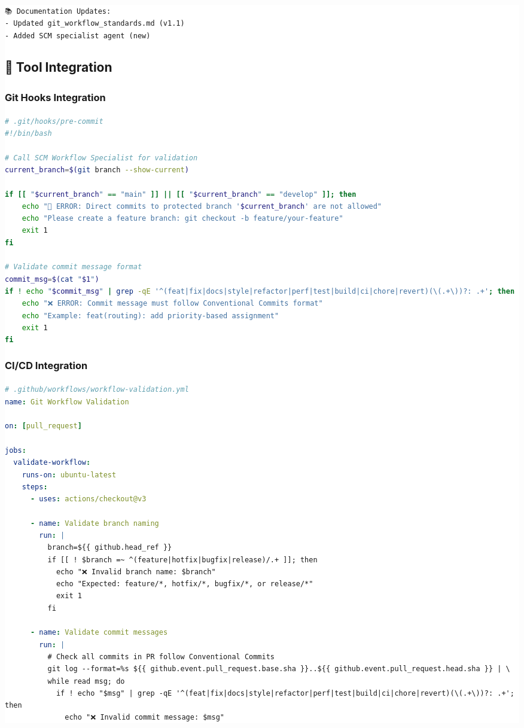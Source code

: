 ```
📚 Documentation Updates:
- Updated git_workflow_standards.md (v1.1)
- Added SCM specialist agent (new)
```

## 🔧 Tool Integration

### Git Hooks Integration
```bash
# .git/hooks/pre-commit
#!/bin/bash

# Call SCM Workflow Specialist for validation
current_branch=$(git branch --show-current)

if [[ "$current_branch" == "main" ]] || [[ "$current_branch" == "develop" ]]; then
    echo "🚨 ERROR: Direct commits to protected branch '$current_branch' are not allowed"
    echo "Please create a feature branch: git checkout -b feature/your-feature"
    exit 1
fi

# Validate commit message format
commit_msg=$(cat "$1")
if ! echo "$commit_msg" | grep -qE '^(feat|fix|docs|style|refactor|perf|test|build|ci|chore|revert)(\(.+\))?: .+'; then
    echo "❌ ERROR: Commit message must follow Conventional Commits format"
    echo "Example: feat(routing): add priority-based assignment"
    exit 1
fi
```

### CI/CD Integration
```yaml
# .github/workflows/workflow-validation.yml
name: Git Workflow Validation

on: [pull_request]

jobs:
  validate-workflow:
    runs-on: ubuntu-latest
    steps:
      - uses: actions/checkout@v3
      
      - name: Validate branch naming
        run: |
          branch=${{ github.head_ref }}
          if [[ ! $branch =~ ^(feature|hotfix|bugfix|release)/.+ ]]; then
            echo "❌ Invalid branch name: $branch"
            echo "Expected: feature/*, hotfix/*, bugfix/*, or release/*"
            exit 1
          fi
      
      - name: Validate commit messages
        run: |
          # Check all commits in PR follow Conventional Commits
          git log --format=%s ${{ github.event.pull_request.base.sha }}..${{ github.event.pull_request.head.sha }} | \
          while read msg; do
            if ! echo "$msg" | grep -qE '^(feat|fix|docs|style|refactor|perf|test|build|ci|chore|revert)(\(.+\))?: .+'; then
              echo "❌ Invalid commit message: $msg"
```